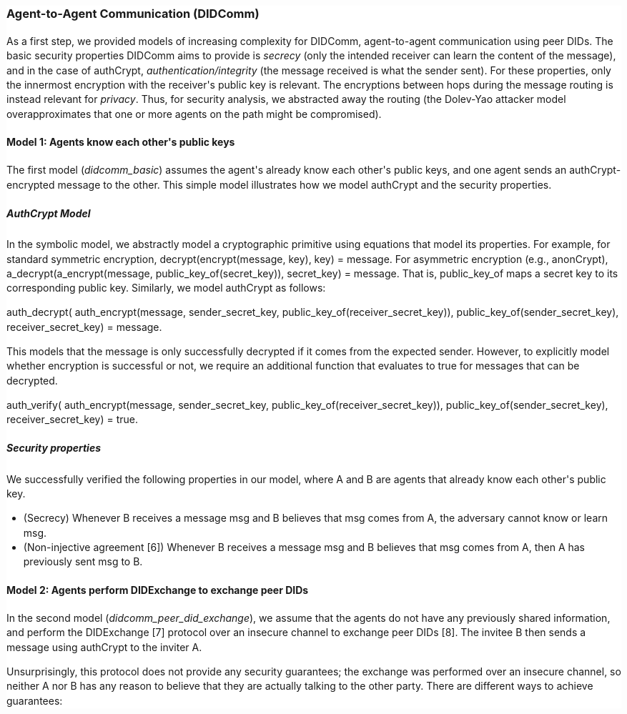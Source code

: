 ### Agent-to-Agent Communication (DIDComm)

As a first step, we provided models of increasing complexity for DIDComm, agent-to-agent communication using peer DIDs. The basic security properties DIDComm aims to provide is *secrecy* (only the intended receiver can learn the content of the message), and in the case of authCrypt, *authentication/integrity* (the message received is what the sender sent). For these properties, only the innermost encryption with the receiver's public key is relevant. The encryptions between hops during the message routing is instead relevant for *privacy*. Thus, for security analysis, we abstracted away the routing (the Dolev-Yao attacker model overapproximates that one or more agents on the path might be compromised).

#### Model 1: Agents know each other's public keys

The first model (*didcomm_basic*) assumes the agent's already know each other's public keys, and one agent sends an authCrypt-encrypted message to the other. This simple model illustrates how we model authCrypt and the security properties.

##### AuthCrypt Model

In the symbolic model, we abstractly model a cryptographic primitive using equations that model its properties. For example, for standard symmetric encryption, decrypt(encrypt(message, key), key) = message. For asymmetric encryption (e.g., anonCrypt), a_decrypt(a_encrypt(message, public_key_of(secret_key)), secret_key) = message. That is, public_key_of maps a secret key to its corresponding public key. Similarly, we model authCrypt as follows:

auth_decrypt(
auth_encrypt(message, sender_secret_key, public_key_of(receiver_secret_key)), public_key_of(sender_secret_key), receiver_secret_key) = message. 

This models that the message is only successfully decrypted if it comes from the expected sender. However, to explicitly model whether encryption is successful or not, we require an additional function that evaluates to true for messages that can be decrypted.

auth_verify(
auth_encrypt(message, sender_secret_key, public_key_of(receiver_secret_key)), public_key_of(sender_secret_key), receiver_secret_key) = true. 

##### Security properties

We successfully verified the following properties in our model, where A and B are agents that already know each other's public key.

- (Secrecy) Whenever B receives a message msg and B believes that msg comes from A, the adversary cannot know or learn msg.
- (Non-injective agreement [6]) Whenever B receives a message msg and B believes that msg comes from A, then A has previously sent msg to B.

#### Model 2: Agents perform DIDExchange to exchange peer DIDs

In the second model (*didcomm_peer_did_exchange*), we assume that the agents do not have any previously shared information, and perform the DIDExchange [7] protocol over an insecure channel to exchange peer DIDs [8]. The invitee B then sends a message using authCrypt to the inviter A.

Unsurprisingly, this protocol does not provide any security guarantees; the exchange was performed over an insecure channel, so neither A nor B has any reason to believe that they are actually talking to the other party. There are different ways to achieve guarantees:
